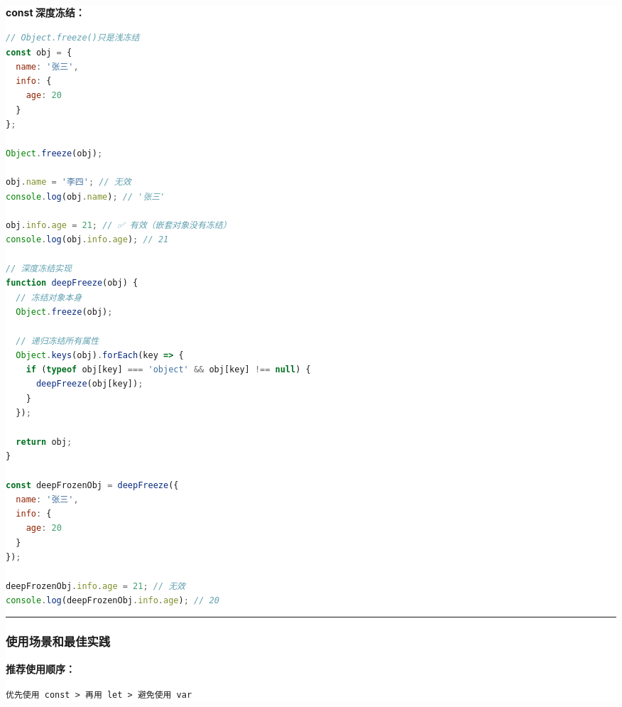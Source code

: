 **const 深度冻结：**
```javascript
// Object.freeze()只是浅冻结
const obj = {
  name: '张三',
  info: {
    age: 20
  }
};

Object.freeze(obj);

obj.name = '李四'; // 无效
console.log(obj.name); // '张三'

obj.info.age = 21; // ✅ 有效（嵌套对象没有冻结）
console.log(obj.info.age); // 21

// 深度冻结实现
function deepFreeze(obj) {
  // 冻结对象本身
  Object.freeze(obj);

  // 递归冻结所有属性
  Object.keys(obj).forEach(key => {
    if (typeof obj[key] === 'object' && obj[key] !== null) {
      deepFreeze(obj[key]);
    }
  });

  return obj;
}

const deepFrozenObj = deepFreeze({
  name: '张三',
  info: {
    age: 20
  }
});

deepFrozenObj.info.age = 21; // 无效
console.log(deepFrozenObj.info.age); // 20
```

---

### 使用场景和最佳实践

**推荐使用顺序：**
```
优先使用 const > 再用 let > 避免使用 var
```
